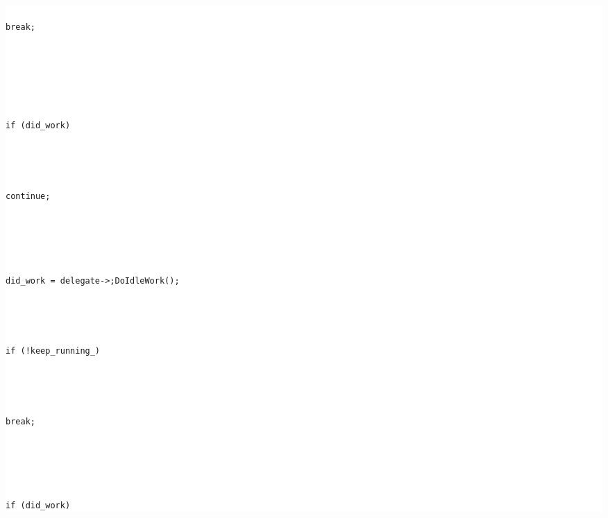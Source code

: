                                                                                                                                                                                  
                                                                                                                                                                                  break;
                                                                                                                                                                                 
                                                                                                                                                                                 
                                                                                                                                                                                  
                                                                                                                                                                                   
                                                                                                                                                                                    
                                                                                                                                                                                     if (did_work)
                                                                                                                                                                                    
                                                                                                                                                                                    
                                                                                                                                                                                     
                                                                                                                                                                                      continue;
                                                                                                                                                                                     
                                                                                                                                                                                     
                                                                                                                                                                                      
                                                                                                                                                                                       
                                                                                                                                                                                        did_work = delegate->;DoIdleWork();
                                                                                                                                                                                       
                                                                                                                                                                                       
                                                                                                                                                                                        
                                                                                                                                                                                         if (!keep_running_)
                                                                                                                                                                                        
                                                                                                                                                                                        
                                                                                                                                                                                         
                                                                                                                                                                                          break;
                                                                                                                                                                                         
                                                                                                                                                                                         
                                                                                                                                                                                          
                                                                                                                                                                                           
                                                                                                                                                                                            if (did_work)
                                                                                                                                                                                           
                                                                                                                                                                                           